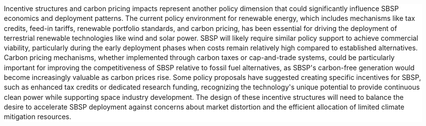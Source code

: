 Incentive structures and carbon pricing impacts represent another policy dimension that could significantly influence SBSP economics and deployment patterns. The current policy environment for renewable energy, which includes mechanisms like tax credits, feed-in tariffs, renewable portfolio standards, and carbon pricing, has been essential for driving the deployment of terrestrial renewable technologies like wind and solar power. SBSP will likely require similar policy support to achieve commercial viability, particularly during the early deployment phases when costs remain relatively high compared to established alternatives. Carbon pricing mechanisms, whether implemented through carbon taxes or cap-and-trade systems, could be particularly important for improving the competitiveness of SBSP relative to fossil fuel alternatives, as SBSP's carbon-free generation would become increasingly valuable as carbon prices rise. Some policy proposals have suggested creating specific incentives for SBSP, such as enhanced tax credits or dedicated research funding, recognizing the technology's unique potential to provide continuous clean power while supporting space industry development. The design of these incentive structures will need to balance the desire to accelerate SBSP deployment against concerns about market distortion and the efficient allocation of limited climate mitigation resources.

